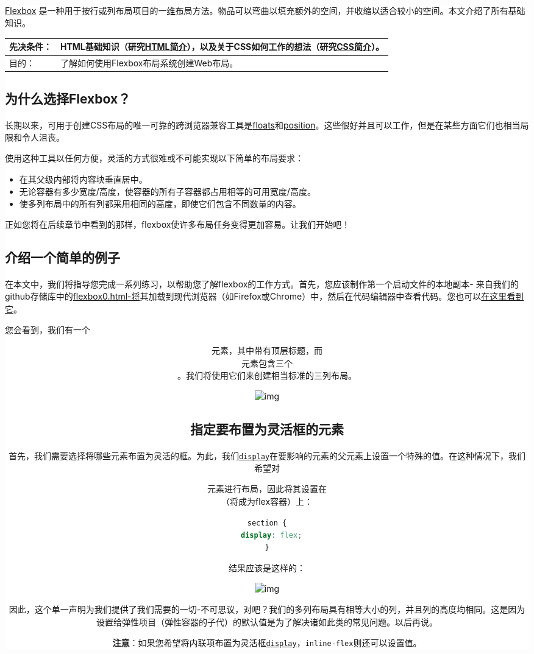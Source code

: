 [Flexbox](https://developer.mozilla.org/en-US/docs/Web/CSS/CSS_Flexible_Box_Layout) 是一种用于按行或列布局项目的一[维布](https://developer.mozilla.org/en-US/docs/Web/CSS/CSS_Flexible_Box_Layout)局方法。物品可以弯曲以填充额外的空间，并收缩以适合较小的空间。本文介绍了所有基础知识。

| 先决条件： | HTML基础知识（研究[HTML简介](https://developer.mozilla.org/en-US/docs/Learn/HTML/Introduction_to_HTML)），以及关于CSS如何工作的想法（研究[CSS简介](https://developer.mozilla.org/en-US/docs/Learn/CSS/Introduction_to_CSS)）。 |
| :--------- | ------------------------------------------------------------ |
| 目的：     | 了解如何使用Flexbox布局系统创建Web布局。                     |

## 为什么选择Flexbox？

长期以来，可用于创建CSS布局的唯一可靠的跨浏览器兼容工具是[floats](https://developer.mozilla.org/en-US/docs/Learn/CSS/CSS_layout/Floats)和[position](https://developer.mozilla.org/en-US/docs/Learn/CSS/CSS_layout/Positioning)。这些很好并且可以工作，但是在某些方面它们也相当局限和令人沮丧。

使用这种工具以任何方便，灵活的方式很难或不可能实现以下简单的布局要求：

- 在其父级内部将内容块垂直居中。
- 无论容器有多少宽度/高度，使容器的所有子容器都占用相等的可用宽度/高度。
- 使多列布局中的所有列都采用相同的高度，即使它们包含不同数量的内容。

正如您将在后续章节中看到的那样，flexbox使许多布局任务变得更加容易。让我们开始吧！

## 介绍一个简单的例子

在本文中，我们将指导您完成一系列练习，以帮助您了解flexbox的工作方式。首先，您应该制作第一个启动文件的本地副本- 来自我们的github存储库中的[flexbox0.html-将](https://github.com/mdn/learning-area/blob/master/css/css-layout/flexbox/flexbox0.html)其加载到现代浏览器（如Firefox或Chrome）中，然后在代码编辑器中查看代码。您也可以[在这里看到它](http://mdn.github.io/learning-area/css/css-layout/flexbox/flexbox0.html)。

您会看到，我们有一个<header>元素，其中带有顶层标题，而<section>元素包含三个<article>。我们将使用它们来创建相当标准的三列布局。

![img](https://mdn.mozillademos.org/files/13406/flexbox-example1.png)

## 指定要布置为灵活框的元素

首先，我们需要选择将哪些元素布置为灵活的框。为此，我们[`display`](https://developer.mozilla.org/en-US/docs/Web/CSS/display)在要影响的元素的父元素上设置一个特殊的值。在这种情况下，我们希望对<article>元素进行布局，因此将其设置在<section>（将成为flex容器）上：

```css
section {
  display: flex;
}
```

结果应该是这样的：

![img](https://mdn.mozillademos.org/files/13408/flexbox-example2.png)

因此，这个单一声明为我们提供了我们需要的一切-不可思议，对吧？我们的多列布局具有相等大小的列，并且列的高度均相同。这是因为设置给弹性项目（弹性容器的子代）的默认值是为了解决诸如此类的常见问题。以后再说。

**注意**：如果您希望将内联项布置为灵活框[`display`](https://developer.mozilla.org/en-US/docs/Web/CSS/display)，`inline-flex`则还可以设置值。
